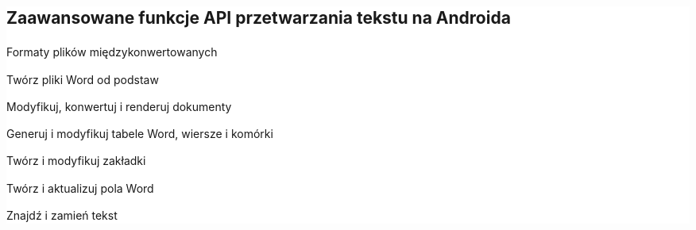 

<div class="container-fluid features-section bg-gray singleproduct">
 <a class="anchor" id="features" name="features">
 </a>
 <div class="row">
  <div class="container">
   <h2 class="pr-ft">
    Zaawansowane funkcje API przetwarzania tekstu na Androida
   </h2>
   <p>
   </p>
   <div class="col-lg-4">
    <em class="fa fa-file ico-blue fa-2x col-lg-2">
    </em>
    <p class="col-lg-10">
     Formaty plików międzykonwertowanych
    </p>
   </div>
   <div class="col-lg-4">
    <em class="fa fa-file-word-o ico-blue fa-2x col-lg-2">
    </em>
    <p class="col-lg-10">
     Twórz pliki Word od podstaw
    </p>
   </div>
   <div class="col-lg-4">
    <em class="fa fa-pencil ico-blue fa-2x col-lg-2">
    </em>
    <p class="col-lg-10">
     Modyfikuj, konwertuj i renderuj dokumenty
    </p>
   </div>
   <div class="col-lg-4">
    <em class="fa fa-table ico-blue fa-2x col-lg-2">
    </em>
    <p class="col-lg-10">
     Generuj i modyfikuj tabele Word, wiersze i komórki
    </p>
   </div>
   <div class="col-lg-4">
    <em class="fa fa-bookmark ico-blue fa-2x col-lg-2">
    </em>
    <p class="col-lg-10">
     Twórz i modyfikuj zakładki
    </p>
   </div>
   <div class="col-lg-4">
    <em class="fa fa-sliders ico-blue fa-2x col-lg-2">
    </em>
    <p class="col-lg-10">
     Twórz i aktualizuj pola Word
    </p>
   </div>
   <div class="col-lg-4">
    <em class="fa fa-search-plus ico-blue fa-2x col-lg-2">
    </em>
    <p class="col-lg-10">
     Znajdź i zamień tekst
    </p>
   </div>
   <div class="col-lg-4">
    <em class="fa fa-columns ico-blue fa-2x col-lg-2">
    </em>